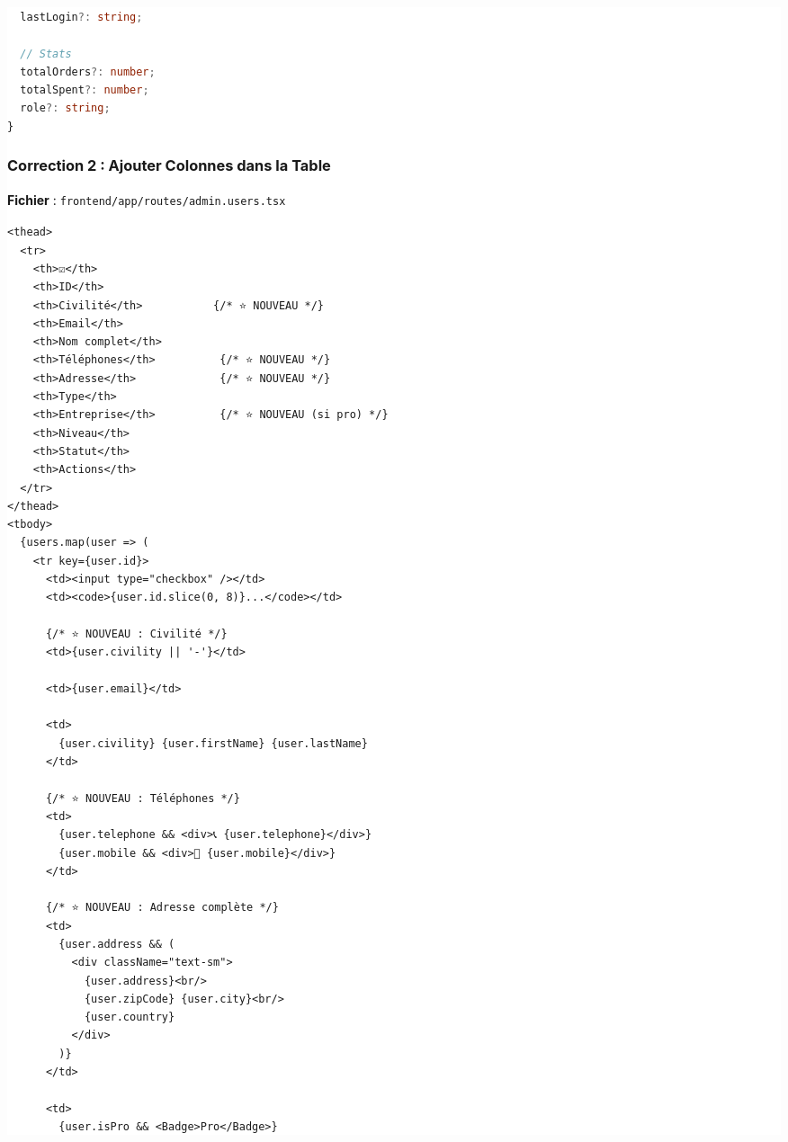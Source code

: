 ```typescript
  lastLogin?: string;
  
  // Stats
  totalOrders?: number;
  totalSpent?: number;
  role?: string;
}
```

### Correction 2 : Ajouter Colonnes dans la Table

**Fichier** : `frontend/app/routes/admin.users.tsx`

```tsx
<thead>
  <tr>
    <th>☑️</th>
    <th>ID</th>
    <th>Civilité</th>           {/* ⭐ NOUVEAU */}
    <th>Email</th>
    <th>Nom complet</th>
    <th>Téléphones</th>          {/* ⭐ NOUVEAU */}
    <th>Adresse</th>             {/* ⭐ NOUVEAU */}
    <th>Type</th>
    <th>Entreprise</th>          {/* ⭐ NOUVEAU (si pro) */}
    <th>Niveau</th>
    <th>Statut</th>
    <th>Actions</th>
  </tr>
</thead>
<tbody>
  {users.map(user => (
    <tr key={user.id}>
      <td><input type="checkbox" /></td>
      <td><code>{user.id.slice(0, 8)}...</code></td>
      
      {/* ⭐ NOUVEAU : Civilité */}
      <td>{user.civility || '-'}</td>
      
      <td>{user.email}</td>
      
      <td>
        {user.civility} {user.firstName} {user.lastName}
      </td>
      
      {/* ⭐ NOUVEAU : Téléphones */}
      <td>
        {user.telephone && <div>📞 {user.telephone}</div>}
        {user.mobile && <div>📱 {user.mobile}</div>}
      </td>
      
      {/* ⭐ NOUVEAU : Adresse complète */}
      <td>
        {user.address && (
          <div className="text-sm">
            {user.address}<br/>
            {user.zipCode} {user.city}<br/>
            {user.country}
          </div>
        )}
      </td>
      
      <td>
        {user.isPro && <Badge>Pro</Badge>}
```